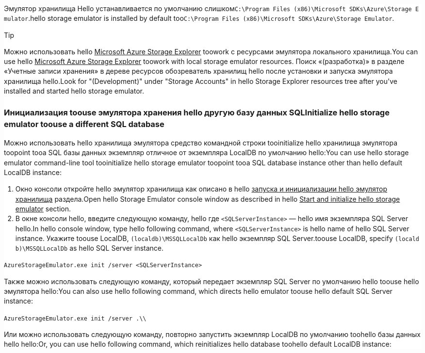 <span data-ttu-id="ad376-140">Эмулятор хранилища Hello устанавливается по умолчанию слишком`C:\Program Files (x86)\Microsoft SDKs\Azure\Storage Emulator`.</span><span class="sxs-lookup"><span data-stu-id="ad376-140">hello storage emulator is installed by default too`C:\Program Files (x86)\Microsoft SDKs\Azure\Storage Emulator`.</span></span>

> [!TIP]
> <span data-ttu-id="ad376-141">Можно использовать hello [Microsoft Azure Storage Explorer](http://storageexplorer.com) toowork с ресурсами эмулятора локального хранилища.</span><span class="sxs-lookup"><span data-stu-id="ad376-141">You can use hello [Microsoft Azure Storage Explorer](http://storageexplorer.com) toowork with local storage emulator resources.</span></span> <span data-ttu-id="ad376-142">Поиск «(разработка)» в разделе «Учетные записи хранения» в дереве ресурсов обозреватель хранилищ hello после установки и запуска эмулятора хранилища hello.</span><span class="sxs-lookup"><span data-stu-id="ad376-142">Look for "(Development)" under "Storage Accounts" in hello Storage Explorer resources tree after you've installed and started hello storage emulator.</span></span>
>

### <a name="initialize-hello-storage-emulator-toouse-a-different-sql-database"></a><span data-ttu-id="ad376-143">Инициализация toouse эмулятора хранения hello другую базу данных SQL</span><span class="sxs-lookup"><span data-stu-id="ad376-143">Initialize hello storage emulator toouse a different SQL database</span></span>
<span data-ttu-id="ad376-144">Можно использовать hello хранилища эмулятора средство командной строки tooinitialize hello хранилища эмулятора toopoint tooa SQL базы данных экземпляр отличное от экземпляра LocalDB по умолчанию hello:</span><span class="sxs-lookup"><span data-stu-id="ad376-144">You can use hello storage emulator command-line tool tooinitialize hello storage emulator toopoint tooa SQL database instance other than hello default LocalDB instance:</span></span>

1. <span data-ttu-id="ad376-145">Окно консоли откройте hello эмулятор хранилища как описано в hello [запуска и инициализации hello эмулятор хранилища](#start-and-initialize-the-storage-emulator) раздела.</span><span class="sxs-lookup"><span data-stu-id="ad376-145">Open hello Storage Emulator console window as described in hello [Start and initialize hello storage emulator](#start-and-initialize-the-storage-emulator) section.</span></span>
1. <span data-ttu-id="ad376-146">В окне консоли hello, введите следующую команду, hello где `<SQLServerInstance>` — hello имя экземпляра SQL Server hello.</span><span class="sxs-lookup"><span data-stu-id="ad376-146">In hello console window, type hello following command, where `<SQLServerInstance>` is hello name of hello SQL Server instance.</span></span> <span data-ttu-id="ad376-147">Укажите toouse LocalDB, `(localdb)\MSSQLLocalDb` как hello экземпляр SQL Server.</span><span class="sxs-lookup"><span data-stu-id="ad376-147">toouse LocalDB, specify `(localdb)\MSSQLLocalDb` as hello SQL Server instance.</span></span>

  `AzureStorageEmulator.exe init /server <SQLServerInstance>`

  <span data-ttu-id="ad376-148">Также можно использовать следующую команду, который передает экземпляр SQL Server по умолчанию hello toouse hello эмулятора hello:</span><span class="sxs-lookup"><span data-stu-id="ad376-148">You can also use hello following command, which directs hello emulator toouse hello default SQL Server instance:</span></span>

  `AzureStorageEmulator.exe init /server .\\`

  <span data-ttu-id="ad376-149">Или можно использовать следующую команду, повторно запустить экземпляр LocalDB по умолчанию toohello базы данных hello hello:</span><span class="sxs-lookup"><span data-stu-id="ad376-149">Or, you can use hello following command, which reinitializes hello database toohello default LocalDB instance:</span></span>
